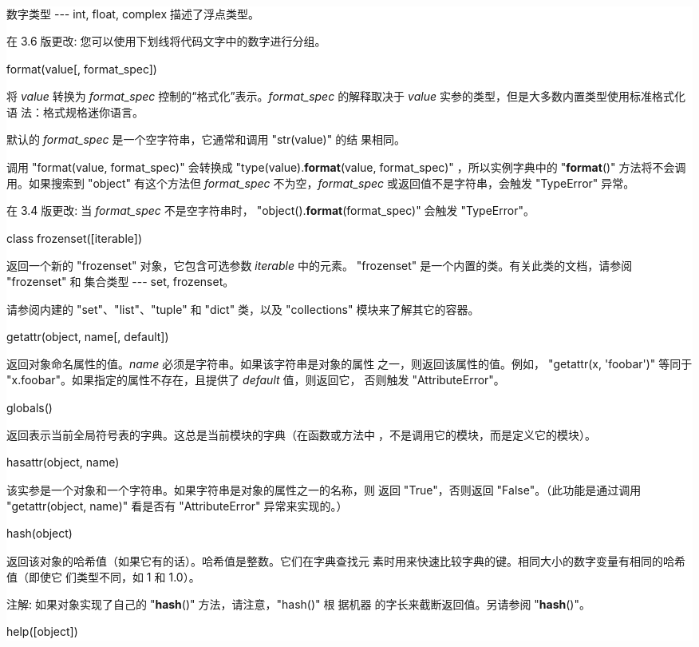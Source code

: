    数字类型 --- int, float, complex 描述了浮点类型。

   在 3.6 版更改: 您可以使用下划线将代码文字中的数字进行分组。

format(value[, format_spec])

   将 *value* 转换为 *format_spec* 控制的“格式化”表示。*format_spec*
   的解释取决于 *value* 实参的类型，但是大多数内置类型使用标准格式化语
   法：格式规格迷你语言。

   默认的 *format_spec* 是一个空字符串，它通常和调用 "str(value)" 的结
   果相同。

   调用 "format(value, format_spec)" 会转换成
   "type(value).__format__(value, format_spec)" ，所以实例字典中的
   "__format__()" 方法将不会调用。如果搜索到 "object" 有这个方法但
   *format_spec* 不为空，*format_spec* 或返回值不是字符串，会触发
   "TypeError" 异常。

   在 3.4 版更改: 当 *format_spec* 不是空字符串时，
   "object().__format__(format_spec)" 会触发  "TypeError"。

class frozenset([iterable])

   返回一个新的 "frozenset" 对象，它包含可选参数 *iterable* 中的元素。
   "frozenset" 是一个内置的类。有关此类的文档，请参阅 "frozenset" 和
   集合类型 --- set, frozenset。

   请参阅内建的 "set"、"list"、"tuple" 和 "dict" 类，以及
   "collections" 模块来了解其它的容器。

getattr(object, name[, default])

   返回对象命名属性的值。*name* 必须是字符串。如果该字符串是对象的属性
   之一，则返回该属性的值。例如， "getattr(x, 'foobar')" 等同于
   "x.foobar"。如果指定的属性不存在，且提供了 *default* 值，则返回它，
   否则触发 "AttributeError"。

globals()

   返回表示当前全局符号表的字典。这总是当前模块的字典（在函数或方法中
   ，不是调用它的模块，而是定义它的模块）。

hasattr(object, name)

   该实参是一个对象和一个字符串。如果字符串是对象的属性之一的名称，则
   返回 "True"，否则返回 "False"。（此功能是通过调用 "getattr(object,
   name)" 看是否有 "AttributeError" 异常来实现的。）

hash(object)

   返回该对象的哈希值（如果它有的话）。哈希值是整数。它们在字典查找元
   素时用来快速比较字典的键。相同大小的数字变量有相同的哈希值（即使它
   们类型不同，如 1 和 1.0）。

   注解: 如果对象实现了自己的 "__hash__()" 方法，请注意，"hash()" 根
     据机器 的字长来截断返回值。另请参阅 "__hash__()"。

help([object])

